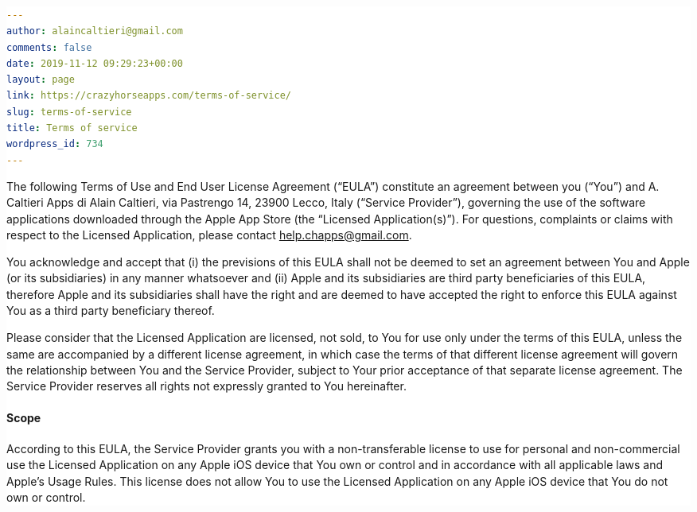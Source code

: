 ```yaml
---
author: alaincaltieri@gmail.com
comments: false
date: 2019-11-12 09:29:23+00:00
layout: page
link: https://crazyhorseapps.com/terms-of-service/
slug: terms-of-service
title: Terms of service
wordpress_id: 734
---
```





The following Terms of Use and End User License Agreement (“EULA”) constitute an agreement between you (“You”) and A. Caltieri Apps di Alain Caltieri, via Pastrengo 14, 23900 Lecco, Italy (“Service Provider”), governing the use of the software applications downloaded through the Apple App Store (the “Licensed Application(s)”). For questions, complaints or claims with respect to the Licensed Application, please contact [help.chapps@gmail.com](mailto:help.chapps@gmail.com).







You acknowledge and accept that (i) the previsions of this EULA shall not be deemed to set an agreement between You and Apple (or its subsidiaries) in any manner whatsoever and (ii) Apple and its subsidiaries are third party beneficiaries of this EULA, therefore Apple and its subsidiaries shall have the right and are deemed to have accepted the right to enforce this EULA against You as a third party beneficiary thereof.







Please consider that the Licensed Application are licensed, not sold, to You for use only under the terms of this EULA, unless the same are accompanied by a different license agreement, in which case the terms of that different license agreement will govern the relationship between You and the Service Provider, subject to Your prior acceptance of that separate license agreement. The Service Provider reserves all rights not expressly granted to You hereinafter.







#### Scope







According to this EULA, the Service Provider grants you with a non-transferable license to use for personal and non-commercial use the Licensed Application on any Apple iOS device that You own or control and in accordance with all applicable laws and Apple’s Usage Rules. This license does not allow You to use the Licensed Application on any Apple iOS device that You do not own or control.
